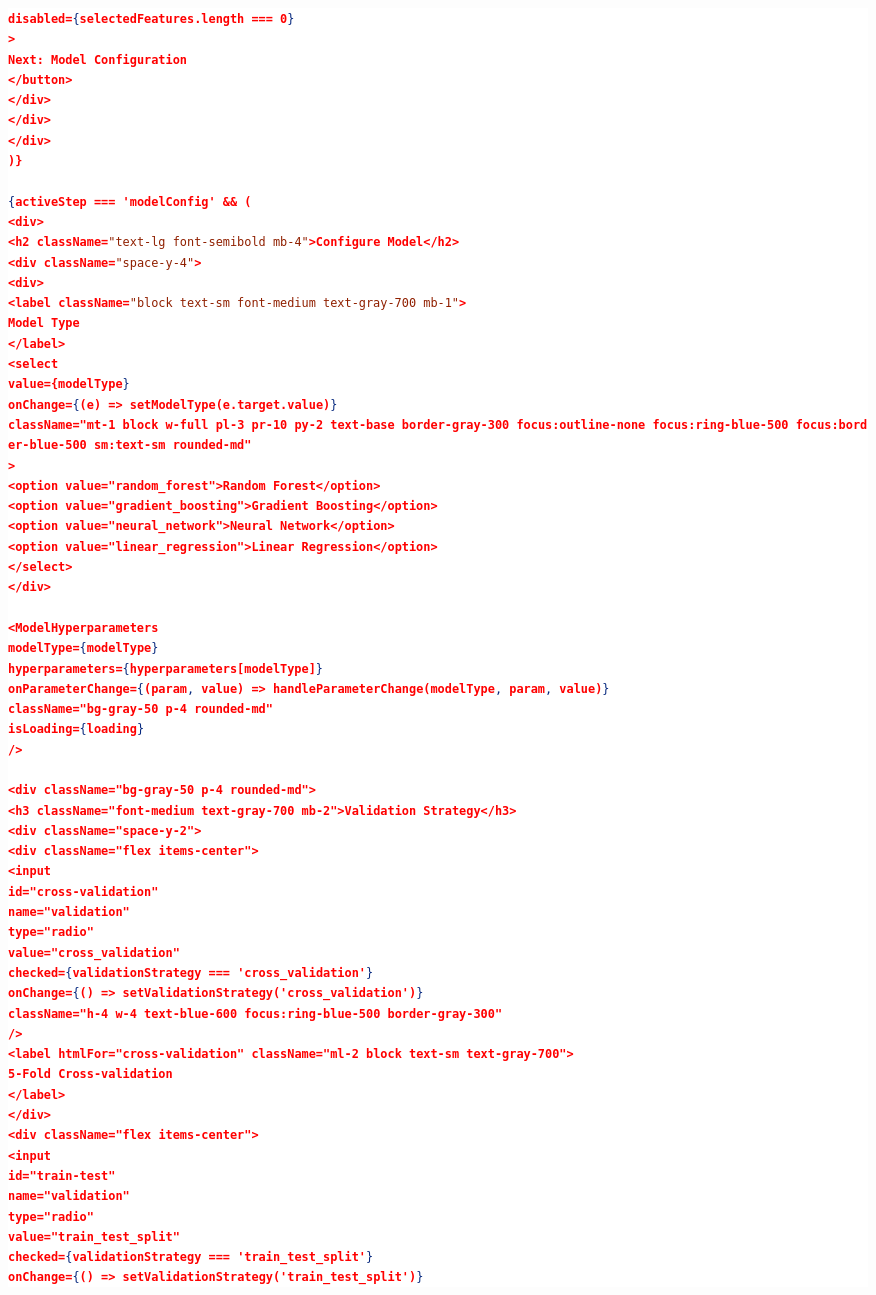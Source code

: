 ```json
disabled={selectedFeatures.length === 0} 
> 
Next: Model Configuration 
</button> 
</div> 
</div> 
</div> 
)} 

{activeStep === 'modelConfig' && ( 
<div> 
<h2 className="text-lg font-semibold mb-4">Configure Model</h2> 
<div className="space-y-4"> 
<div> 
<label className="block text-sm font-medium text-gray-700 mb-1"> 
Model Type 
</label> 
<select 
value={modelType} 
onChange={(e) => setModelType(e.target.value)} 
className="mt-1 block w-full pl-3 pr-10 py-2 text-base border-gray-300 focus:outline-none focus:ring-blue-500 focus:border-blue-500 sm:text-sm rounded-md" 
> 
<option value="random_forest">Random Forest</option> 
<option value="gradient_boosting">Gradient Boosting</option> 
<option value="neural_network">Neural Network</option> 
<option value="linear_regression">Linear Regression</option> 
</select> 
</div> 

<ModelHyperparameters 
modelType={modelType} 
hyperparameters={hyperparameters[modelType]} 
onParameterChange={(param, value) => handleParameterChange(modelType, param, value)} 
className="bg-gray-50 p-4 rounded-md" 
isLoading={loading} 
/> 

<div className="bg-gray-50 p-4 rounded-md"> 
<h3 className="font-medium text-gray-700 mb-2">Validation Strategy</h3> 
<div className="space-y-2"> 
<div className="flex items-center"> 
<input 
id="cross-validation" 
name="validation" 
type="radio" 
value="cross_validation" 
checked={validationStrategy === 'cross_validation'} 
onChange={() => setValidationStrategy('cross_validation')} 
className="h-4 w-4 text-blue-600 focus:ring-blue-500 border-gray-300" 
/> 
<label htmlFor="cross-validation" className="ml-2 block text-sm text-gray-700"> 
5-Fold Cross-validation 
</label> 
</div> 
<div className="flex items-center"> 
<input 
id="train-test" 
name="validation" 
type="radio" 
value="train_test_split" 
checked={validationStrategy === 'train_test_split'} 
onChange={() => setValidationStrategy('train_test_split')} 
```

[paramType]: { 
[paramName]: value 